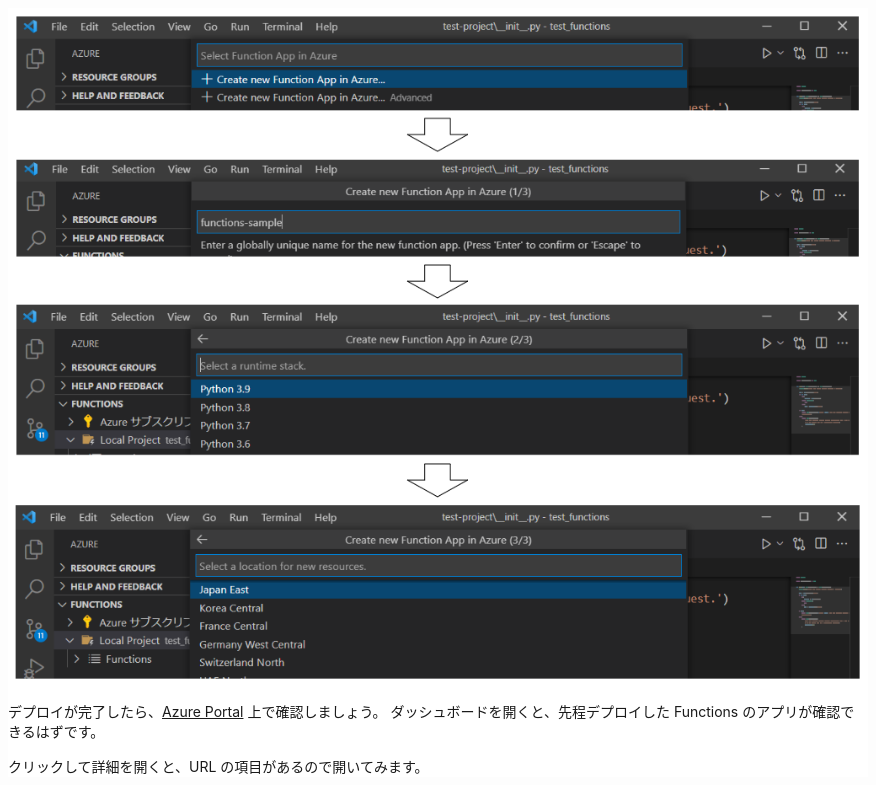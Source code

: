 ![Deploy functions with creating project](images/DeployFunctions.png)

デプロイが完了したら、[Azure Portal](https://portal.azure.com/) 上で確認しましょう。
ダッシュボードを開くと、先程デプロイした Functions のアプリが確認できるはずです。

クリックして詳細を開くと、URL の項目があるので開いてみます。
